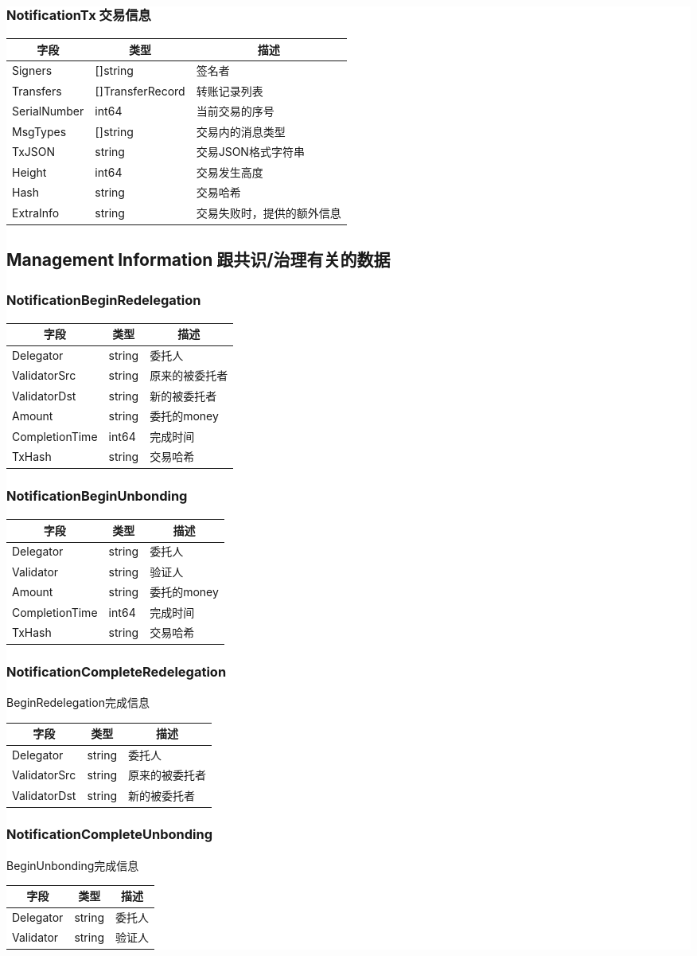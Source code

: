 ### NotificationTx 交易信息
字段 | 类型 | 描述
---|---|---
Signers | []string | 签名者
Transfers | []TransferRecord | 转账记录列表
SerialNumber | int64 | 当前交易的序号
MsgTypes | []string | 交易内的消息类型
TxJSON | string | 交易JSON格式字符串
Height | int64 | 交易发生高度
Hash | string | 交易哈希
ExtraInfo | string | 交易失败时，提供的额外信息


## Management Information 跟共识/治理有关的数据

### NotificationBeginRedelegation

字段 | 类型 | 描述
---|---|---
Delegator | string | 委托人
ValidatorSrc | string | 原来的被委托者
ValidatorDst | string | 新的被委托者
Amount | string | 委托的money
CompletionTime | int64 | 完成时间
TxHash | string | 交易哈希

### NotificationBeginUnbonding

字段 | 类型 | 描述
---|---|---
Delegator | string | 委托人
Validator | string | 验证人
Amount | string | 委托的money
CompletionTime | int64 | 完成时间
TxHash | string | 交易哈希

### NotificationCompleteRedelegation

BeginRedelegation完成信息

字段 | 类型 | 描述
---|---|---
Delegator | string | 委托人
ValidatorSrc | string | 原来的被委托者
ValidatorDst | string | 新的被委托者

### NotificationCompleteUnbonding

BeginUnbonding完成信息

字段 | 类型 | 描述
---|---|---
Delegator | string | 委托人
Validator | string | 验证人
